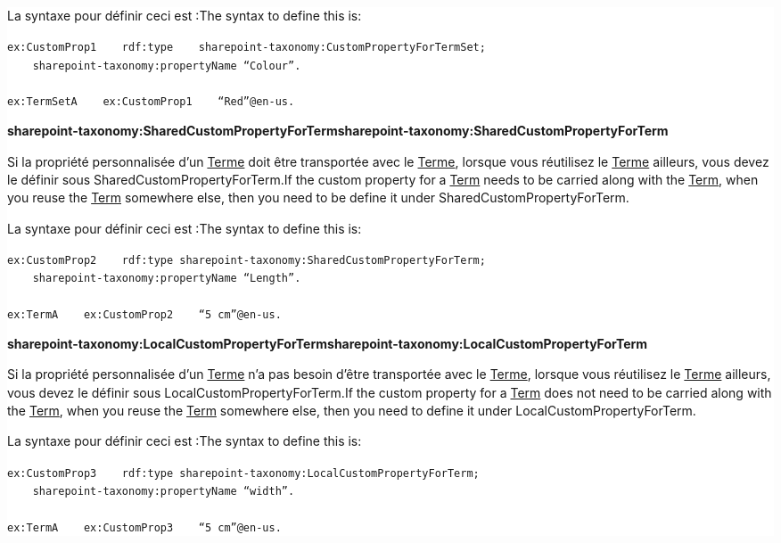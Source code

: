 <span data-ttu-id="d1306-241">La syntaxe pour définir ceci est :</span><span class="sxs-lookup"><span data-stu-id="d1306-241">The syntax to define this is:</span></span>

```SKOS
ex:CustomProp1    rdf:type    sharepoint-taxonomy:CustomPropertyForTermSet;
    sharepoint-taxonomy:propertyName “Colour”.

ex:TermSetA    ex:CustomProp1    “Red”@en-us.
```

<span data-ttu-id="d1306-242">**sharepoint-taxonomy:SharedCustomPropertyForTerm**</span><span class="sxs-lookup"><span data-stu-id="d1306-242">**sharepoint-taxonomy:SharedCustomPropertyForTerm**</span></span>

<span data-ttu-id="d1306-243">Si la propriété personnalisée d’un [Terme](https://docs.microsoft.com/dotnet/api/microsoft.sharepoint.taxonomy.term) doit être transportée avec le [Terme](https://docs.microsoft.com/dotnet/api/microsoft.sharepoint.taxonomy.term), lorsque vous réutilisez le [Terme](https://docs.microsoft.com/dotnet/api/microsoft.sharepoint.taxonomy.term) ailleurs, vous devez le définir sous SharedCustomPropertyForTerm.</span><span class="sxs-lookup"><span data-stu-id="d1306-243">If the custom property for a [Term](https://docs.microsoft.com/dotnet/api/microsoft.sharepoint.taxonomy.term) needs to be carried along with the [Term](https://docs.microsoft.com/dotnet/api/microsoft.sharepoint.taxonomy.term), when you reuse the [Term](https://docs.microsoft.com/dotnet/api/microsoft.sharepoint.taxonomy.term) somewhere else, then you need to be define it under SharedCustomPropertyForTerm.</span></span>

<span data-ttu-id="d1306-244">La syntaxe pour définir ceci est :</span><span class="sxs-lookup"><span data-stu-id="d1306-244">The syntax to define this is:</span></span>

``` SKOS
ex:CustomProp2    rdf:type sharepoint-taxonomy:SharedCustomPropertyForTerm;
    sharepoint-taxonomy:propertyName “Length”.

ex:TermA    ex:CustomProp2    “5 cm”@en-us.
```
<span data-ttu-id="d1306-245">**sharepoint-taxonomy:LocalCustomPropertyForTerm**</span><span class="sxs-lookup"><span data-stu-id="d1306-245">**sharepoint-taxonomy:LocalCustomPropertyForTerm**</span></span>

<span data-ttu-id="d1306-246">Si la propriété personnalisée d’un [Terme](https://docs.microsoft.com/dotnet/api/microsoft.sharepoint.taxonomy.term) n’a pas besoin d’être transportée avec le [Terme](https://docs.microsoft.com/dotnet/api/microsoft.sharepoint.taxonomy.term), lorsque vous réutilisez le [Terme](https://docs.microsoft.com/dotnet/api/microsoft.sharepoint.taxonomy.term) ailleurs, vous devez le définir sous LocalCustomPropertyForTerm.</span><span class="sxs-lookup"><span data-stu-id="d1306-246">If the custom property for a [Term](https://docs.microsoft.com/dotnet/api/microsoft.sharepoint.taxonomy.term) does not need to be carried along with the [Term](https://docs.microsoft.com/dotnet/api/microsoft.sharepoint.taxonomy.term), when you reuse the [Term](https://docs.microsoft.com/dotnet/api/microsoft.sharepoint.taxonomy.term) somewhere else, then you need to define it under LocalCustomPropertyForTerm.</span></span>

<span data-ttu-id="d1306-247">La syntaxe pour définir ceci est :</span><span class="sxs-lookup"><span data-stu-id="d1306-247">The syntax to define this is:</span></span>

```SKOS
ex:CustomProp3    rdf:type sharepoint-taxonomy:LocalCustomPropertyForTerm;
    sharepoint-taxonomy:propertyName “width”.

ex:TermA    ex:CustomProp3    “5 cm”@en-us.
```
